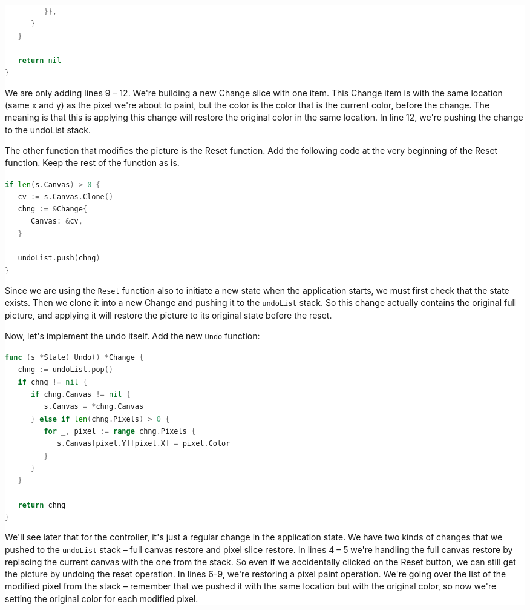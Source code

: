 ```go
         }},
      }
   }

   return nil
}
```
We are only adding lines 9 – 12. We're building a new Change slice with one item. This Change item is with the same location (same x and y) as the pixel we're about to paint, but the color is the color that is the current color, before the change. The meaning is that this is applying this change will restore the original color in the same location. In line 12, we're pushing the change to the undoList stack.

The other function that modifies the picture is the Reset function. Add the following code at the very beginning of the Reset function. Keep the rest of the function as is.

```go
if len(s.Canvas) > 0 {
   cv := s.Canvas.Clone()
   chng := &Change{
      Canvas: &cv,
   }

   undoList.push(chng)
}
```
Since we are using the `Reset` function also to initiate a new state when the application starts, we must first check that the state exists. Then we clone it into a new Change and pushing it to the `undoList` stack. So this change actually contains the original full picture, and applying it will restore the picture to its original state before the reset.

Now, let's implement the undo itself. Add the new `Undo` function:
```go
func (s *State) Undo() *Change {
   chng := undoList.pop()
   if chng != nil {
      if chng.Canvas != nil {
         s.Canvas = *chng.Canvas
      } else if len(chng.Pixels) > 0 {
         for _, pixel := range chng.Pixels {
            s.Canvas[pixel.Y][pixel.X] = pixel.Color
         }
      }
   }

   return chng
}
```
We'll see later that for the controller, it's just a regular change in the application state. We have two kinds of changes that we pushed to the `undoList` stack – full canvas restore and pixel slice restore. In lines 4 – 5 we're handling the full canvas restore by replacing the current canvas with the one from the stack. So even if we accidentally clicked on the Reset button, we can still get the picture by undoing the reset operation. In lines 6-9, we're restoring a pixel paint operation. We're going over the list of the modified pixel from the stack – remember that we pushed it with the same location but with the original color, so now we're setting the original color for each modified pixel.
